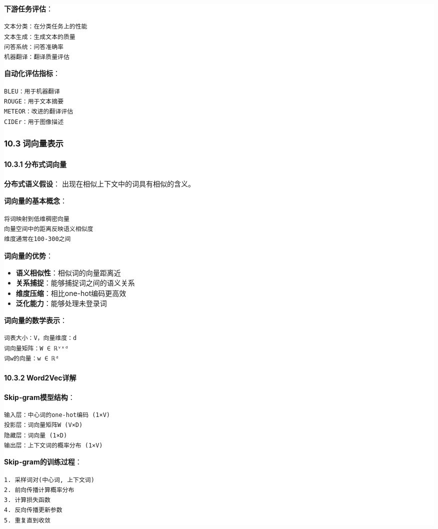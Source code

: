 **下游任务评估**：
```
文本分类：在分类任务上的性能
文本生成：生成文本的质量
问答系统：问答准确率
机器翻译：翻译质量评估
```

**自动化评估指标**：
```
BLEU：用于机器翻译
ROUGE：用于文本摘要
METEOR：改进的翻译评估
CIDEr：用于图像描述
```

### 10.3 词向量表示

#### 10.3.1 分布式词向量

**分布式语义假设**：
出现在相似上下文中的词具有相似的含义。

**词向量的基本概念**：
```
将词映射到低维稠密向量
向量空间中的距离反映语义相似度
维度通常在100-300之间
```

**词向量的优势**：
- **语义相似性**：相似词的向量距离近
- **关系捕捉**：能够捕捉词之间的语义关系
- **维度压缩**：相比one-hot编码更高效
- **泛化能力**：能够处理未登录词

**词向量的数学表示**：
```
词表大小：V，向量维度：d
词向量矩阵：W ∈ ℝᵛˣᵈ
词w的向量：w ∈ ℝᵈ
```

#### 10.3.2 Word2Vec详解

**Skip-gram模型结构**：
```
输入层：中心词的one-hot编码 (1×V)
投影层：词向量矩阵W (V×D)
隐藏层：词向量 (1×D)
输出层：上下文词的概率分布 (1×V)
```

**Skip-gram的训练过程**：
```
1. 采样词对(中心词, 上下文词)
2. 前向传播计算概率分布
3. 计算损失函数
4. 反向传播更新参数
5. 重复直到收敛
```
